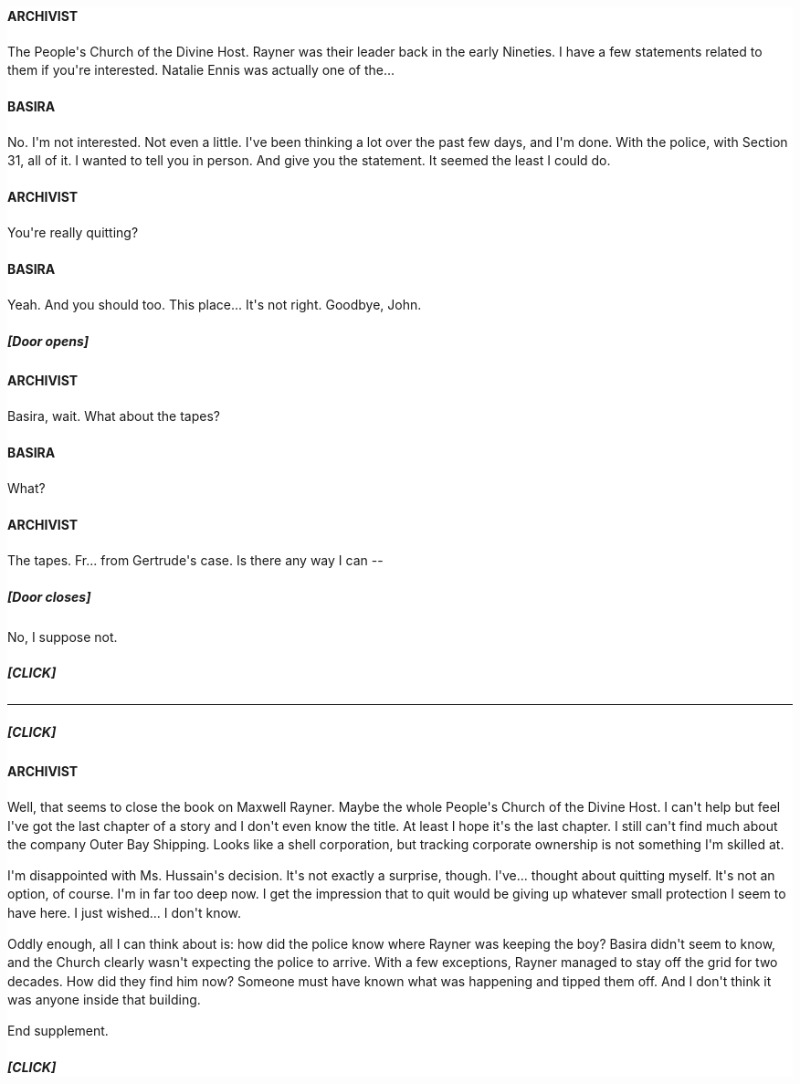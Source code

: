 #### ARCHIVIST

The People's Church of the Divine Host. Rayner was their leader back in the early Nineties. I have a few statements related to them if you're interested. Natalie Ennis was actually one of the...

#### BASIRA

No. I'm not interested. Not even a little. I've been thinking a lot over the past few days, and I'm done. With the police, with Section 31, all of it. I wanted to tell you in person. And give you the statement. It seemed the least I could do.

#### ARCHIVIST

You're really quitting?

#### BASIRA

Yeah. And you should too. This place... It's not right. Goodbye, John.

##### [Door opens]

#### ARCHIVIST

Basira, wait. What about the tapes?

#### BASIRA

What?

#### ARCHIVIST

The tapes. Fr... from Gertrude's case. Is there any way I can --

##### [Door closes]

No, I suppose not.

##### [CLICK]


------


##### [CLICK]

#### ARCHIVIST

Well, that seems to close the book on Maxwell Rayner. Maybe the whole People's Church of the Divine Host. I can't help but feel I've got the last chapter of a story and I don't even know the title. At least I hope it's the last chapter. I still can't find much about the company Outer Bay Shipping. Looks like a shell corporation, but tracking corporate ownership is not something I'm skilled at.

I'm disappointed with Ms. Hussain's decision. It's not exactly a surprise, though. I've... thought about quitting myself. It's not an option, of course. I'm in far too deep now. I get the impression that to quit would be giving up whatever small protection I seem to have here. I just wished... I don't know.

Oddly enough, all I can think about is: how did the police know where Rayner was keeping the boy? Basira didn't seem to know, and the Church clearly wasn't expecting the police to arrive. With a few exceptions, Rayner managed to stay off the grid for two decades. How did they find him now? Someone must have known what was happening and tipped them off. And I don't think it was anyone inside that building.

End supplement.

##### [CLICK]